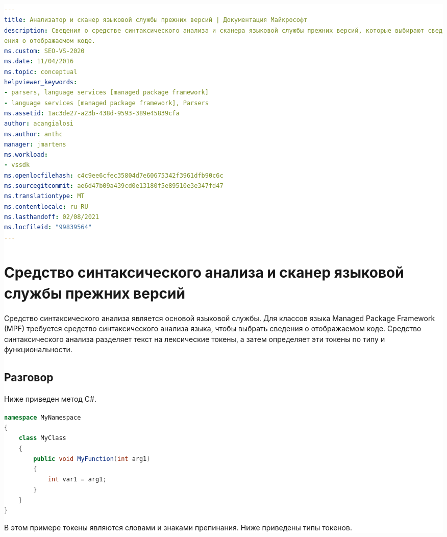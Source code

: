```yaml
---
title: Анализатор и сканер языковой службы прежних версий | Документация Майкрософт
description: Сведения о средстве синтаксического анализа и сканера языковой службы прежних версий, которые выбирают сведения о отображаемом коде.
ms.custom: SEO-VS-2020
ms.date: 11/04/2016
ms.topic: conceptual
helpviewer_keywords:
- parsers, language services [managed package framework]
- language services [managed package framework], Parsers
ms.assetid: 1ac3de27-a23b-438d-9593-389e45839cfa
author: acangialosi
ms.author: anthc
manager: jmartens
ms.workload:
- vssdk
ms.openlocfilehash: c4c9ee6cfec35804d7e60675342f3961dfb90c6c
ms.sourcegitcommit: ae6d47b09a439cd0e13180f5e89510e3e347fd47
ms.translationtype: MT
ms.contentlocale: ru-RU
ms.lasthandoff: 02/08/2021
ms.locfileid: "99839564"
---
```

# <a name="legacy-language-service-parser-and-scanner"></a>Средство синтаксического анализа и сканер языковой службы прежних версий
Средство синтаксического анализа является основой языковой службы. Для классов языка Managed Package Framework (MPF) требуется средство синтаксического анализа языка, чтобы выбрать сведения о отображаемом коде. Средство синтаксического анализа разделяет текст на лексические токены, а затем определяет эти токены по типу и функциональности.

## <a name="discussion"></a>Разговор
 Ниже приведен метод C#.

```csharp
namespace MyNamespace
{
    class MyClass
    {
        public void MyFunction(int arg1)
        {
            int var1 = arg1;
        }
    }
}
```

 В этом примере токены являются словами и знаками препинания. Ниже приведены типы токенов.
